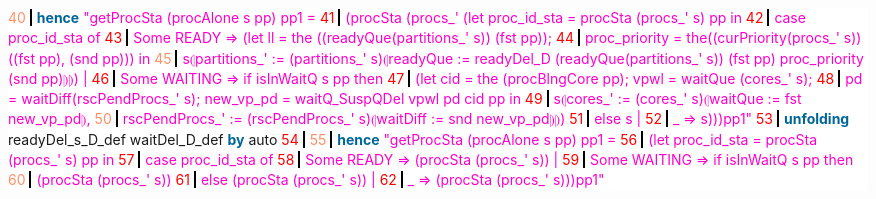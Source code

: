 <span style="background:#ffffffff; border-right:solid 2px black; margin-right:5px; "><font color="#ff990066">  40 </font></span>  <font color="#006699"><strong>hence</strong></font> <font color="#ff00cc">&quot;getProcSta (procAlone s pp) pp1 =</font>
<span style="background:#ffffffff; border-right:solid 2px black; margin-right:5px; "><font color="#ff000000">  41 </font></span><font color="#ff00cc">    (procSta (procs_' (let proc_id_sta = procSta (procs_' s) pp in</font>
<span style="background:#ffffffff; border-right:solid 2px black; margin-right:5px; "><font color="#ff000000">  42 </font></span><font color="#ff00cc">    case proc_id_sta of </font>
<span style="background:#ffffffff; border-right:solid 2px black; margin-right:5px; "><font color="#ff000000">  43 </font></span><font color="#ff00cc">      Some READY &rArr; (let ll = the ((readyQue(partitions_' s)) (fst pp)); </font>
<span style="background:#ffffffff; border-right:solid 2px black; margin-right:5px; "><font color="#ff000000">  44 </font></span><font color="#ff00cc">      proc_priority = the((curPriority(procs_' s)) ((fst pp),  (snd pp))) in</font>
<span style="background:#ffffffff; border-right:solid 2px black; margin-right:5px; "><font color="#ff990066">  45 </font></span><font color="#ff00cc">  s&#10631;partitions_' := (partitions_' s)&#10631;readyQue := readyDel_D (readyQue(partitions_' s)) (fst pp) proc_priority  (snd pp)&#10632;&#10632;)  |</font>
<span style="background:#ffffffff; border-right:solid 2px black; margin-right:5px; "><font color="#ff000000">  46 </font></span><font color="#ff00cc">      Some WAITING &rArr; if isInWaitQ s pp then</font>
<span style="background:#ffffffff; border-right:solid 2px black; margin-right:5px; "><font color="#ff000000">  47 </font></span><font color="#ff00cc">        (let cid = the (procBlngCore pp); vpwl = waitQue (cores_' s); </font>
<span style="background:#ffffffff; border-right:solid 2px black; margin-right:5px; "><font color="#ff000000">  48 </font></span><font color="#ff00cc">    pd = waitDiff(rscPendProcs_' s); new_vp_pd = waitQ_SuspQDel vpwl pd cid pp  in</font>
<span style="background:#ffffffff; border-right:solid 2px black; margin-right:5px; "><font color="#ff000000">  49 </font></span><font color="#ff00cc">  s&#10631;cores_' := (cores_' s)&#10631;waitQue := fst new_vp_pd&#10632;,</font>
<span style="background:#ffffffff; border-right:solid 2px black; margin-right:5px; "><font color="#ff990066">  50 </font></span><font color="#ff00cc">    rscPendProcs_' := (rscPendProcs_' s)&#10631;waitDiff := snd new_vp_pd&#10632;&#10632;)</font>
<span style="background:#ffffffff; border-right:solid 2px black; margin-right:5px; "><font color="#ff000000">  51 </font></span><font color="#ff00cc">                      else s |</font>
<span style="background:#ffffffff; border-right:solid 2px black; margin-right:5px; "><font color="#ff000000">  52 </font></span><font color="#ff00cc">      _ &rArr; s)))pp1&quot;</font>
<span style="background:#ffffffff; border-right:solid 2px black; margin-right:5px; "><font color="#ff000000">  53 </font></span>    <font color="#006699"><strong>unfolding</strong></font> readyDel_s_D_def waitDel_D_def <font color="#006699"><strong>by</strong></font> auto
<span style="background:#ffffffff; border-right:solid 2px black; margin-right:5px; "><font color="#ff000000">  54 </font></span>
<span style="background:#ffffffff; border-right:solid 2px black; margin-right:5px; "><font color="#ff990066">  55 </font></span>  <font color="#006699"><strong>hence</strong></font> <font color="#ff00cc">&quot;getProcSta (procAlone s pp) pp1 =</font>
<span style="background:#ffffffff; border-right:solid 2px black; margin-right:5px; "><font color="#ff000000">  56 </font></span><font color="#ff00cc">     (let proc_id_sta = procSta (procs_' s) pp in</font>
<span style="background:#ffffffff; border-right:solid 2px black; margin-right:5px; "><font color="#ff000000">  57 </font></span><font color="#ff00cc">    case proc_id_sta of </font>
<span style="background:#ffffffff; border-right:solid 2px black; margin-right:5px; "><font color="#ff000000">  58 </font></span><font color="#ff00cc">      Some READY &rArr; (procSta (procs_' s))  |</font>
<span style="background:#ffffffff; border-right:solid 2px black; margin-right:5px; "><font color="#ff000000">  59 </font></span><font color="#ff00cc">      Some WAITING &rArr; if isInWaitQ s pp then</font>
<span style="background:#ffffffff; border-right:solid 2px black; margin-right:5px; "><font color="#ff990066">  60 </font></span><font color="#ff00cc">        (procSta (procs_' s))</font>
<span style="background:#ffffffff; border-right:solid 2px black; margin-right:5px; "><font color="#ff000000">  61 </font></span><font color="#ff00cc">                      else (procSta (procs_' s)) |</font>
<span style="background:#ffffffff; border-right:solid 2px black; margin-right:5px; "><font color="#ff000000">  62 </font></span><font color="#ff00cc">      _ &rArr; (procSta (procs_' s)))pp1&quot;</font>
